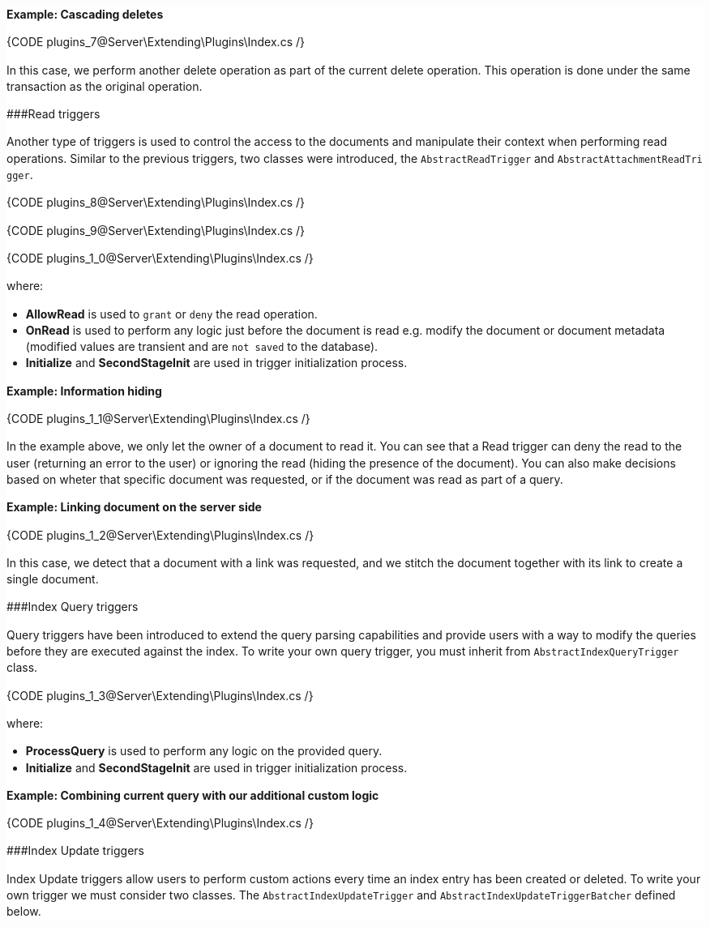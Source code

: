 **Example: Cascading deletes**

{CODE plugins_7@Server\Extending\Plugins\Index.cs /}

In this case, we perform another delete operation as part of the current delete operation. This operation is done under the same transaction as the original operation.

###Read triggers

Another type of triggers is used to control the access to the documents and manipulate their context when performing read operations. Similar to the previous triggers, two classes were introduced, the `AbstractReadTrigger` and `AbstractAttachmentReadTrigger`.

{CODE plugins_8@Server\Extending\Plugins\Index.cs /}

{CODE plugins_9@Server\Extending\Plugins\Index.cs /}

{CODE plugins_1_0@Server\Extending\Plugins\Index.cs /}

where:   
* **AllowRead** is used to `grant` or `deny` the read operation.   
* **OnRead** is used to perform any logic just before the document is read e.g. modify the document or document metadata (modified values are transient and are `not saved` to the database).     
* **Initialize** and **SecondStageInit** are used in trigger initialization process.      

**Example: Information hiding**

{CODE plugins_1_1@Server\Extending\Plugins\Index.cs /}

In the example above, we only let the owner of a document to read it. You can see that a Read trigger can deny the read to the user (returning an error to the user) or ignoring the read (hiding the presence of the document). You can also make decisions based on wheter that specific document was requested, or if the document was read as part of a query.

**Example: Linking document on the server side**

{CODE plugins_1_2@Server\Extending\Plugins\Index.cs /}

In this case, we detect that a document with a link was requested, and we stitch the document together with its link to create a single document.

###Index Query triggers

Query triggers have been introduced to extend the query parsing capabilities and provide users with a way to modify the queries before they are executed against the index. To write your own query trigger, you must inherit from `AbstractIndexQueryTrigger` class.

{CODE plugins_1_3@Server\Extending\Plugins\Index.cs /}

where:   
* **ProcessQuery** is used to perform any logic on the provided query.   
* **Initialize** and **SecondStageInit** are used in trigger initialization process.    

**Example: Combining current query with our additional custom logic**

{CODE plugins_1_4@Server\Extending\Plugins\Index.cs /}

###Index Update triggers

Index Update triggers allow users to perform custom actions every time an index entry has been created or deleted. To write your own trigger we must consider two classes. The `AbstractIndexUpdateTrigger` and `AbstractIndexUpdateTriggerBatcher` defined below.
